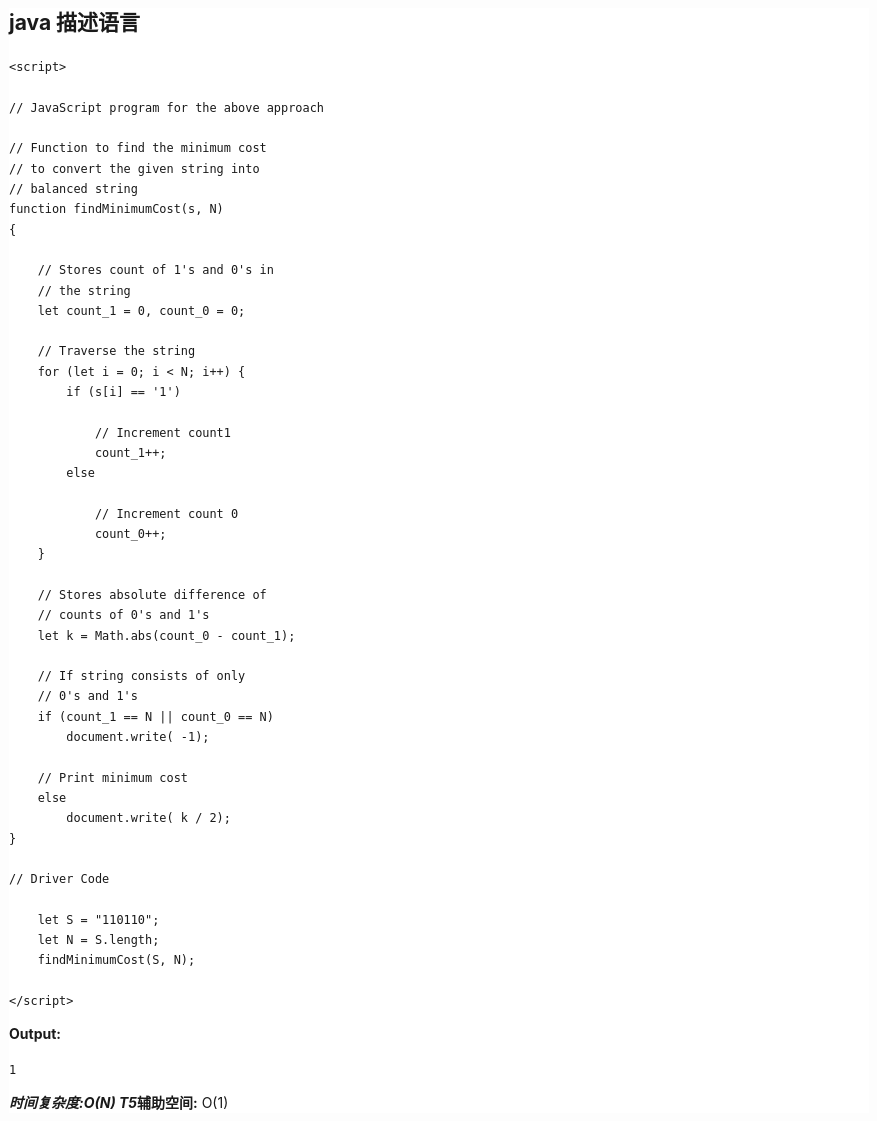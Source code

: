 ## java 描述语言

```
<script>

// JavaScript program for the above approach

// Function to find the minimum cost
// to convert the given string into
// balanced string
function findMinimumCost(s, N)
{

    // Stores count of 1's and 0's in
    // the string
    let count_1 = 0, count_0 = 0;

    // Traverse the string
    for (let i = 0; i < N; i++) {
        if (s[i] == '1')

            // Increment count1
            count_1++;
        else

            // Increment count 0
            count_0++;
    }

    // Stores absolute difference of
    // counts of 0's and 1's
    let k = Math.abs(count_0 - count_1);

    // If string consists of only
    // 0's and 1's
    if (count_1 == N || count_0 == N)
        document.write( -1);

    // Print minimum cost
    else
        document.write( k / 2);
}

// Driver Code

    let S = "110110";
    let N = S.length;
    findMinimumCost(S, N);

</script>              
```

**Output:** 

```
1
```

***时间复杂度:**O(N)*
T5**辅助空间:** O(1)